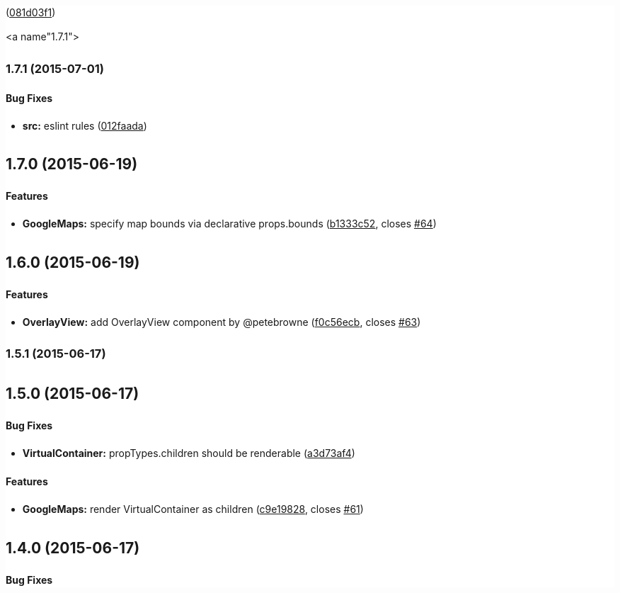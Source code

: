  ([081d03f1](https://github.com/syncromatics/react-google-maps/commit/081d03f1))


<a name"1.7.1"></a>
### 1.7.1 (2015-07-01)


#### Bug Fixes

* **src:** eslint rules ([012faada](https://github.com/syncromatics/react-google-maps/commit/012faada))


## 1.7.0 (2015-06-19)


#### Features

* **GoogleMaps:** specify map bounds via declarative props.bounds ([b1333c52](https://github.com/syncromatics/react-google-maps/commit/b1333c529fc4b338cef425dba9b4ba7d33937d29), closes [#64](https://github.com/syncromatics/react-google-maps/issues/64))


## 1.6.0 (2015-06-19)


#### Features

* **OverlayView:** add OverlayView component by @petebrowne ([f0c56ecb](https://github.com/syncromatics/react-google-maps/commit/f0c56ecb06a452c3f942f4c1596e9bf6d76f70aa), closes [#63](https://github.com/syncromatics/react-google-maps/issues/63))


### 1.5.1 (2015-06-17)


## 1.5.0 (2015-06-17)


#### Bug Fixes

* **VirtualContainer:** propTypes.children should be renderable ([a3d73af4](https://github.com/syncromatics/react-google-maps/commit/a3d73af4c209765eb7ae0ead70e9d3be8afd2ffa))


#### Features

* **GoogleMaps:** render VirtualContainer as children ([c9e19828](https://github.com/syncromatics/react-google-maps/commit/c9e19828ecf4f35d78f1a0b34bfc6cbe7b1b1780), closes [#61](https://github.com/syncromatics/react-google-maps/issues/61))


## 1.4.0 (2015-06-17)


#### Bug Fixes
